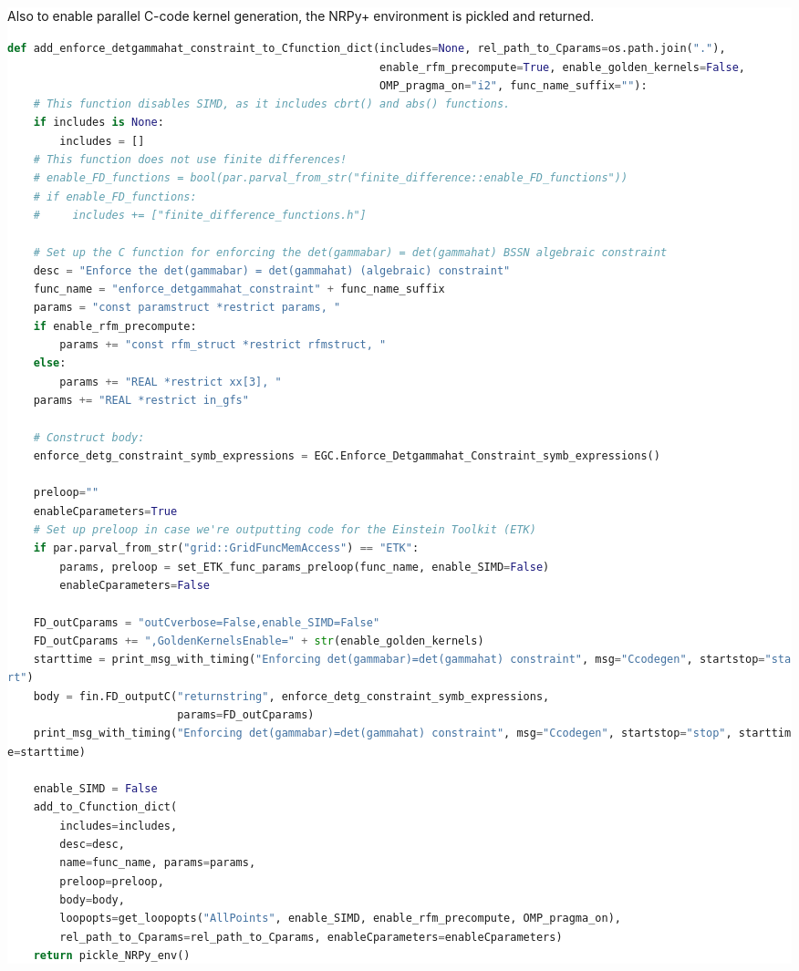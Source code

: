 Also to enable parallel C-code kernel generation, the NRPy+ environment is pickled and returned.


```python
def add_enforce_detgammahat_constraint_to_Cfunction_dict(includes=None, rel_path_to_Cparams=os.path.join("."),
                                                         enable_rfm_precompute=True, enable_golden_kernels=False,
                                                         OMP_pragma_on="i2", func_name_suffix=""):
    # This function disables SIMD, as it includes cbrt() and abs() functions.
    if includes is None:
        includes = []
    # This function does not use finite differences!
    # enable_FD_functions = bool(par.parval_from_str("finite_difference::enable_FD_functions"))
    # if enable_FD_functions:
    #     includes += ["finite_difference_functions.h"]

    # Set up the C function for enforcing the det(gammabar) = det(gammahat) BSSN algebraic constraint
    desc = "Enforce the det(gammabar) = det(gammahat) (algebraic) constraint"
    func_name = "enforce_detgammahat_constraint" + func_name_suffix
    params = "const paramstruct *restrict params, "
    if enable_rfm_precompute:
        params += "const rfm_struct *restrict rfmstruct, "
    else:
        params += "REAL *restrict xx[3], "
    params += "REAL *restrict in_gfs"

    # Construct body:
    enforce_detg_constraint_symb_expressions = EGC.Enforce_Detgammahat_Constraint_symb_expressions()

    preloop=""
    enableCparameters=True
    # Set up preloop in case we're outputting code for the Einstein Toolkit (ETK)
    if par.parval_from_str("grid::GridFuncMemAccess") == "ETK":
        params, preloop = set_ETK_func_params_preloop(func_name, enable_SIMD=False)
        enableCparameters=False

    FD_outCparams = "outCverbose=False,enable_SIMD=False"
    FD_outCparams += ",GoldenKernelsEnable=" + str(enable_golden_kernels)
    starttime = print_msg_with_timing("Enforcing det(gammabar)=det(gammahat) constraint", msg="Ccodegen", startstop="start")
    body = fin.FD_outputC("returnstring", enforce_detg_constraint_symb_expressions,
                          params=FD_outCparams)
    print_msg_with_timing("Enforcing det(gammabar)=det(gammahat) constraint", msg="Ccodegen", startstop="stop", starttime=starttime)

    enable_SIMD = False
    add_to_Cfunction_dict(
        includes=includes,
        desc=desc,
        name=func_name, params=params,
        preloop=preloop,
        body=body,
        loopopts=get_loopopts("AllPoints", enable_SIMD, enable_rfm_precompute, OMP_pragma_on),
        rel_path_to_Cparams=rel_path_to_Cparams, enableCparameters=enableCparameters)
    return pickle_NRPy_env()
```
